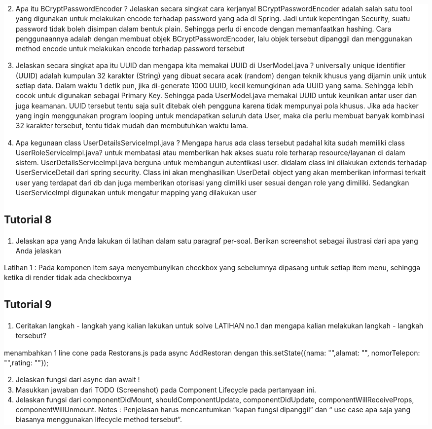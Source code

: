 2. Apa itu BCryptPasswordEncoder ? Jelaskan secara singkat cara kerjanya!
BCryptPasswordEncoder adalah salah satu tool yang digunakan untuk melakukan encode terhadap password yang ada di Spring. Jadi untuk kepentingan Security,
suatu password tidak boleh disimpan dalam bentuk plain. Sehingga perlu di encode dengan memanfaatkan hashing. 
Cara penggunaannya adalah dengan membuat objek BCryptPasswordEncoder, lalu objek tersebut dipanggil 
dan menggunakan method encode untuk melakukan encode terhadap password tersebut

3. Jelaskan secara singkat apa itu UUID dan mengapa kita memakai UUID di UserModel.java ?
universally unique identifier (UUID) adalah kumpulan 32 karakter (String) yang dibuat secara acak (random) dengan teknik khusus yang dijamin unik untuk setiap data.
Dalam waktu 1 detik pun, jika di-generate 1000 UUID, kecil kemungkinan ada UUID yang sama.
Sehingga lebih cocok untuk digunakan sebagai Primary Key. Sehingga pada UserModel.java memakai UUID untuk keunikan antar user dan juga keamanan.
UUID tersebut tentu saja sulit ditebak oleh pengguna karena tidak mempunyai pola khusus.
Jika ada hacker yang ingin menggunakan program looping untuk mendapatkan seluruh data User, maka dia perlu membuat banyak kombinasi 32 karakter tersebut, tentu tidak mudah dan membutuhkan waktu lama.

4. Apa kegunaan class UserDetailsServiceImpl.java ? Mengapa harus ada class tersebut
padahal kita sudah memiliki class UserRoleServiceImpl.java?
untuk membatasi atau memberikan hak akses suatu role terharap resource/layanan di dalam sistem.
UserDetailsServiceImpl.java berguna untuk membangun autentikasi user. didalam class ini dilakukan extends terhadap UserServiceDetail dari spring security.
Class ini akan menghasilkan UserDetail object yang akan memberikan informasi terkait user yang terdapat dari db
dan juga memberikan otorisasi yang dimiliki user sesuai dengan role yang dimiliki. Sedangkan UserServiceImpl digunakan untuk mengatur mapping yang dilakukan user

## Tutorial 8
1. Jelaskan apa yang Anda lakukan di latihan dalam satu paragraf per-soal. Berikan screenshot
sebagai ilustrasi dari apa yang Anda jelaskan

Latihan 1 : Pada komponen Item saya menyembunyikan checkbox yang sebelumnya dipasang untuk setiap item menu, sehingga ketika di render tidak ada checkboxnya

## Tutorial 9
1. Ceritakan langkah - langkah yang kalian lakukan untuk solve LATIHAN no.1 dan mengapa kalian melakukan langkah - langkah tersebut?

menambahkan 1 line cone pada Restorans.js pada async AddRestoran dengan  this.setState({nama: "",alamat: "", nomorTelepon: "",rating: ""});

2. Jelaskan fungsi dari async dan await !
3. Masukkan jawaban dari TODO (Screenshot) pada Component Lifecycle pada pertanyaan ini.
4. Jelaskan fungsi dari componentDidMount, shouldComponentUpdate, componentDidUpdate, componentWillReceiveProps, componentWillUnmount.
Notes : Penjelasan harus mencantumkan “kapan fungsi dipanggil” dan “ use case apa saja yang biasanya menggunakan lifecycle method tersebut”.
